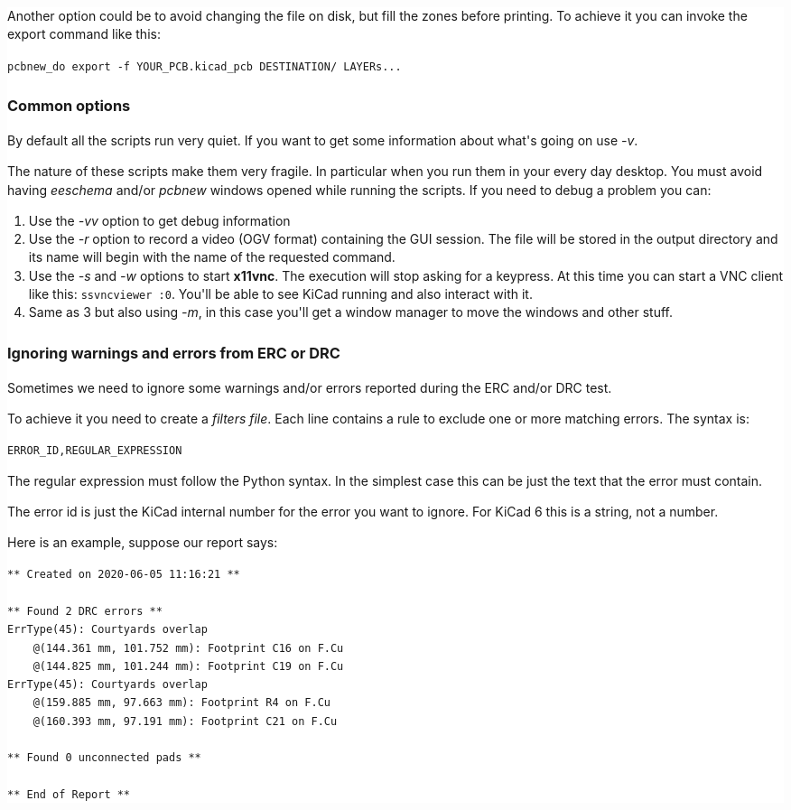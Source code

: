 Another option could be to avoid changing the file on disk, but fill the zones before printing. To achieve it you can invoke the export command like this:

```
pcbnew_do export -f YOUR_PCB.kicad_pcb DESTINATION/ LAYERs...
```

### Common options

By default all the scripts run very quiet. If you want to get some information about what's going on use *-v*. 

The nature of these scripts make them very fragile. In particular when you run them in your every day desktop. You must avoid having *eeschema* and/or *pcbnew* windows opened while running the scripts. If you need to debug a problem you can:
1. Use the *-vv* option to get debug information
2. Use the *-r* option to record a video (OGV format) containing the GUI session. The file will be stored in the output directory and its name will begin with the name of the requested command.
3. Use the *-s* and *-w* options to start **x11vnc**. The execution will stop asking for a keypress. At this time you can start a VNC client like this: ```ssvncviewer :0```. You'll be able to see KiCad running and also interact with it.
4. Same as 3 but also using *-m*, in this case you'll get a window manager to move the windows and other stuff.

### Ignoring warnings and errors from ERC or DRC

Sometimes we need to ignore some warnings and/or errors reported during the ERC and/or DRC test.

To achieve it you need to create a *filters file*. Each line contains a rule to exclude one or more matching errors. The syntax is:

```
ERROR_ID,REGULAR_EXPRESSION
```

The regular expression must follow the Python syntax. In the simplest case this can be just the text that the error must contain.

The error id is just the KiCad internal number for the error you want to ignore. For KiCad 6 this is a string, not a number.

Here is an example, suppose our report says:

```
** Created on 2020-06-05 11:16:21 **

** Found 2 DRC errors **
ErrType(45): Courtyards overlap
    @(144.361 mm, 101.752 mm): Footprint C16 on F.Cu
    @(144.825 mm, 101.244 mm): Footprint C19 on F.Cu
ErrType(45): Courtyards overlap
    @(159.885 mm, 97.663 mm): Footprint R4 on F.Cu
    @(160.393 mm, 97.191 mm): Footprint C21 on F.Cu

** Found 0 unconnected pads **

** End of Report **
```
